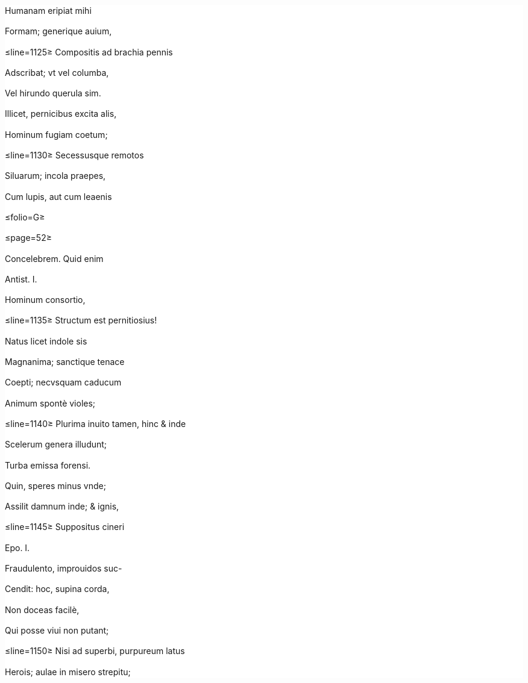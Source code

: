 Humanam eripiat mihi

Formam; generique auium,

≤line=1125≥ Compositis ad brachia pennis

Adscribat; vt vel columba,

Vel hirundo querula sim.

Illicet, pernicibus excita alis,

Hominum fugiam coetum;

≤line=1130≥ Secessusque remotos

Siluarum; incola praepes,

Cum lupis, aut cum leaenis

≤folio=G≥

≤page=52≥

Concelebrem. Quid enim

Antist. I.

Hominum consortio,

≤line=1135≥ Structum est pernitiosius!

Natus licet indole sis

Magnanima; sanctique tenace

Coepti; necvsquam caducum

Animum spontè violes;

≤line=1140≥ Plurima inuito tamen, hinc & inde

Scelerum genera illudunt;

Turba emissa forensi.

Quin, speres minus vnde;

Assilit damnum inde; & ignis,

≤line=1145≥ Suppositus cineri

Epo. I.

Fraudulento, improuidos suc-

Cendit: hoc, supina corda,

Non doceas facilè,

Qui posse viui non putant;

≤line=1150≥ Nisi ad superbi, purpureum latus

Herois; aulae in misero strepitu;
